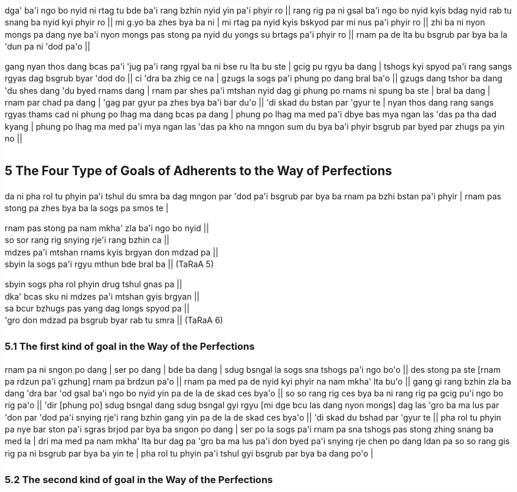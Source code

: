 
dga' ba'i ngo bo nyid ni rtag tu bde ba'i rang bzhin nyid yin pa'i phyir ro || rang rig pa ni gsal ba'i ngo bo nyid kyis bdag nyid rab tu snang ba nyid kyi phyir ro || mi g.yo ba zhes bya ba ni | mi rtag pa nyid kyis bskyod par mi nus pa'i phyir ro || zhi ba ni nyon mongs pa dang nye ba'i nyon mongs pas stong pa nyid du yongs su brtags pa'i phyir ro || rnam pa de lta bu bsgrub par bya ba la 'dun pa ni 'dod pa'o ||

gang nyan thos dang bcas pa'i 'jug pa'i rang rgyal ba ni bse ru lta bu ste | gcig pu rgyu ba dang | tshogs kyi spyod pa'i rang sangs rgyas dag bsgrub byar 'dod do || ci 'dra ba zhig ce na | gzugs la sogs pa'i phung po dang bral ba'o || gzugs dang tshor ba dang 'du shes dang 'du byed rnams dang | rnam par shes pa'i mtshan nyid dag gi phung po rnams ni spung ba ste | bral ba dang | rnam par chad pa dang | 'gag par gyur pa zhes bya ba'i bar du'o || 'di skad du bstan par 'gyur te | nyan thos dang rang sangs rgyas thams cad ni phung po lhag ma dang bcas pa dang | phung po lhag ma med pa'i dbye bas mya ngan las 'das pa tha dad kyang | phung po lhag ma med pa'i mya ngan las 'das pa kho na mngon sum du bya ba'i phyir bsgrub par byed par zhugs pa yin no ||

## 5 The Four Type of Goals of Adherents to the Way of Perfections

da ni pha rol tu phyin pa'i tshul du smra ba dag mngon par 'dod pa'i bsgrub par bya ba rnam pa bzhi bstan pa'i phyir | rnam pas stong pa zhes bya ba la sogs pa smos te | 

rnam pas stong pa nam mkha' zla ba'i ngo bo nyid ||  
so sor rang rig snying rje'i rang bzhin ca ||  
mdzes pa'i mtshan rnams kyis brgyan don mdzad pa ||  
sbyin la sogs pa'i rgyu mthun bde bral ba || (TaRaA 5)  


sbyin sogs pha rol phyin drug tshul gnas pa ||  
dka' bcas sku ni mdzes pa'i mtshan gyis brgyan ||  
sa bcur bzhugs pas yang dag longs spyod pa ||  
'gro don mdzad pa bsgrub byar rab tu smra || (TaRaA 6)  


### 5.1 The first kind of goal in the Way of the Perfections

rnam pa ni  sngon po dang | ser po dang | bde ba dang | sdug bsngal la sogs sna tshogs pa'i ngo bo'o || des stong pa ste 
\[rnam pa rdzun pa'i gzhung\]
 rnam pa brdzun pa'o || rnam pa med pa de nyid kyi phyir na nam mkha' lta bu'o || gang gi rang bzhin zla ba dang 'dra bar 'od gsal ba'i ngo bo nyid yin pa de la de skad ces bya'o || so so rang rig ces bya ba ni rang rig pa gcig pu'i ngo bo rig pa'o || 'dir 
\[phung po\]
 sdug bsngal dang sdug bsngal gyi rgyu 
\[mi dge bcu las dang nyon mongs\]
 dag las 'gro ba ma lus par 'don par 'dod pa'i snying rje'i rang bzhin gang yin pa de la de skad ces bya'o || 'di skad du bshad par 'gyur te || pha rol tu phyin pa nye bar ston pa'i sgras brjod par bya ba sngon po dang | ser po la sogs pa'i rnam pa sna tshogs pas stong zhing snang ba med la | dri ma med pa nam mkha' lta bur dag pa 'gro ba ma lus pa'i don byed pa'i snying rje chen po dang ldan pa so so rang gis rig pa ni bsgrub par bya ba yin te | pha rol tu phyin pa'i tshul gyi bsgrub par bya ba dang po'o |

### 5.2 The second kind of goal in the Way of the Perfections
